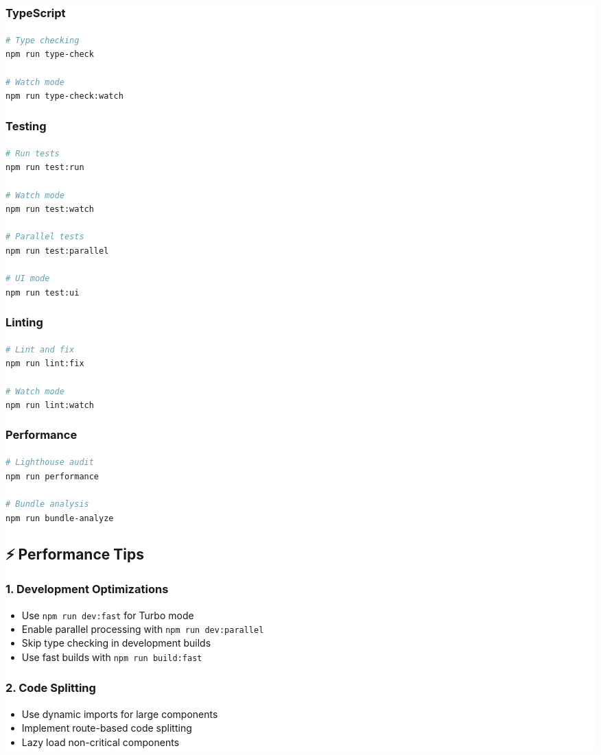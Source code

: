 ### TypeScript
```bash
# Type checking
npm run type-check

# Watch mode
npm run type-check:watch
```

### Testing
```bash
# Run tests
npm run test:run

# Watch mode
npm run test:watch

# Parallel tests
npm run test:parallel

# UI mode
npm run test:ui
```

### Linting
```bash
# Lint and fix
npm run lint:fix

# Watch mode
npm run lint:watch
```

### Performance
```bash
# Lighthouse audit
npm run performance

# Bundle analysis
npm run bundle-analyze
```

## ⚡ Performance Tips

### 1. Development Optimizations
- Use `npm run dev:fast` for Turbo mode
- Enable parallel processing with `npm run dev:parallel`
- Skip type checking in development builds
- Use fast builds with `npm run build:fast`

### 2. Code Splitting
- Use dynamic imports for large components
- Implement route-based code splitting
- Lazy load non-critical components
